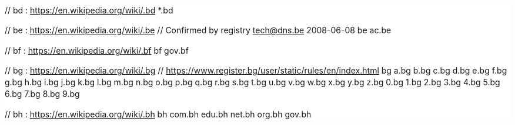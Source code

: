 // bd : https://en.wikipedia.org/wiki/.bd
*.bd

// be : https://en.wikipedia.org/wiki/.be
// Confirmed by registry <tech@dns.be> 2008-06-08
be
ac.be

// bf : https://en.wikipedia.org/wiki/.bf
bf
gov.bf

// bg : https://en.wikipedia.org/wiki/.bg
// https://www.register.bg/user/static/rules/en/index.html
bg
a.bg
b.bg
c.bg
d.bg
e.bg
f.bg
g.bg
h.bg
i.bg
j.bg
k.bg
l.bg
m.bg
n.bg
o.bg
p.bg
q.bg
r.bg
s.bg
t.bg
u.bg
v.bg
w.bg
x.bg
y.bg
z.bg
0.bg
1.bg
2.bg
3.bg
4.bg
5.bg
6.bg
7.bg
8.bg
9.bg

// bh : https://en.wikipedia.org/wiki/.bh
bh
com.bh
edu.bh
net.bh
org.bh
gov.bh
